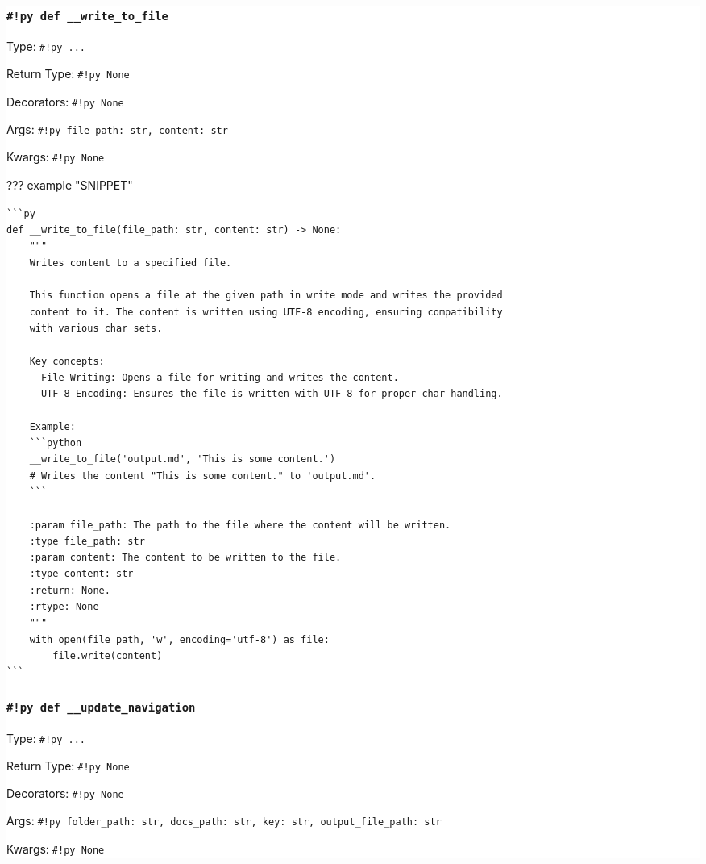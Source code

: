 ### `#!py def __write_to_file`

Type: `#!py ...`

Return Type: `#!py None`

Decorators: `#!py None`

Args: `#!py file_path: str, content: str`

Kwargs: `#!py None`

??? example "SNIPPET"

    ```py
    def __write_to_file(file_path: str, content: str) -> None:
        """
        Writes content to a specified file.

        This function opens a file at the given path in write mode and writes the provided
        content to it. The content is written using UTF-8 encoding, ensuring compatibility
        with various char sets.

        Key concepts:
        - File Writing: Opens a file for writing and writes the content.
        - UTF-8 Encoding: Ensures the file is written with UTF-8 for proper char handling.

        Example:
        ```python
        __write_to_file('output.md', 'This is some content.')
        # Writes the content "This is some content." to 'output.md'.
        ```

        :param file_path: The path to the file where the content will be written.
        :type file_path: str
        :param content: The content to be written to the file.
        :type content: str
        :return: None.
        :rtype: None
        """
        with open(file_path, 'w', encoding='utf-8') as file:
            file.write(content)
    ```

### `#!py def __update_navigation`

Type: `#!py ...`

Return Type: `#!py None`

Decorators: `#!py None`

Args: `#!py folder_path: str, docs_path: str, key: str, output_file_path: str`

Kwargs: `#!py None`

